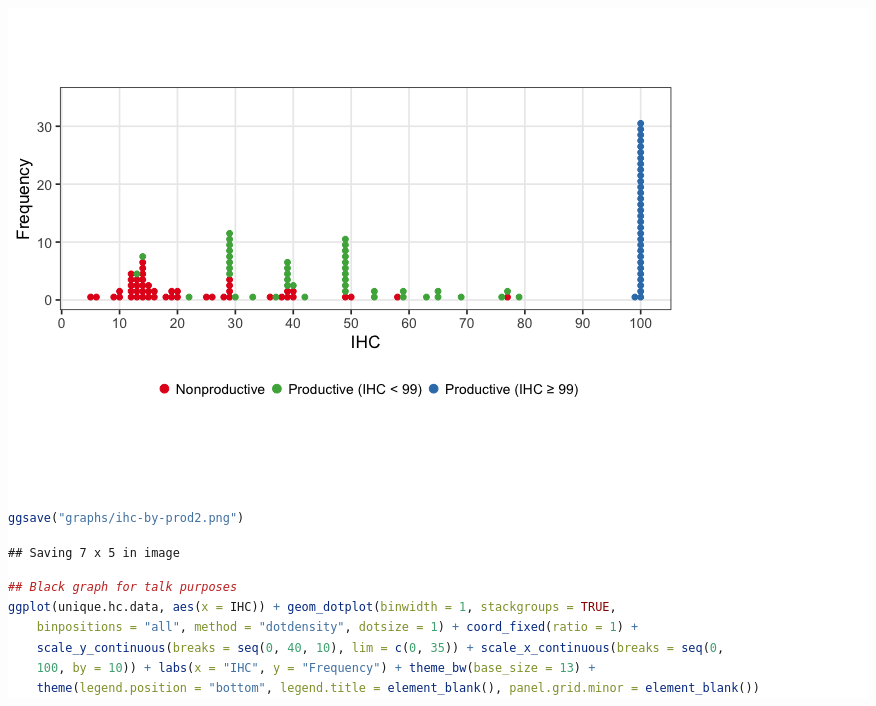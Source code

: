 ![](recursionAnalysis_files/figure-gfm/unnamed-chunk-16-2.png)

``` r
ggsave("graphs/ihc-by-prod2.png")
```

    ## Saving 7 x 5 in image

``` r
## Black graph for talk purposes
ggplot(unique.hc.data, aes(x = IHC)) + geom_dotplot(binwidth = 1, stackgroups = TRUE, 
    binpositions = "all", method = "dotdensity", dotsize = 1) + coord_fixed(ratio = 1) + 
    scale_y_continuous(breaks = seq(0, 40, 10), lim = c(0, 35)) + scale_x_continuous(breaks = seq(0, 
    100, by = 10)) + labs(x = "IHC", y = "Frequency") + theme_bw(base_size = 13) + 
    theme(legend.position = "bottom", legend.title = element_blank(), panel.grid.minor = element_blank())
```
